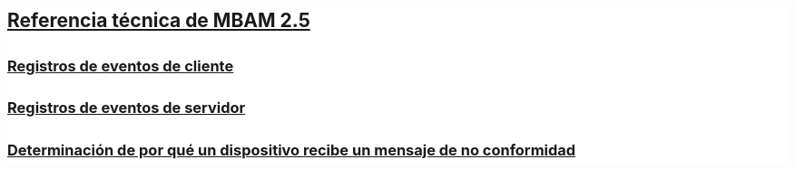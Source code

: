 ## [Referencia técnica de MBAM 2.5](technical-reference-for-mbam-25.md)
### [Registros de eventos de cliente](client-event-logs.md)
### [Registros de eventos de servidor](server-event-logs.md)
### [Determinación de por qué un dispositivo recibe un mensaje de no conformidad](determining-why-a-device-receives-a-noncompliance-message.md)

